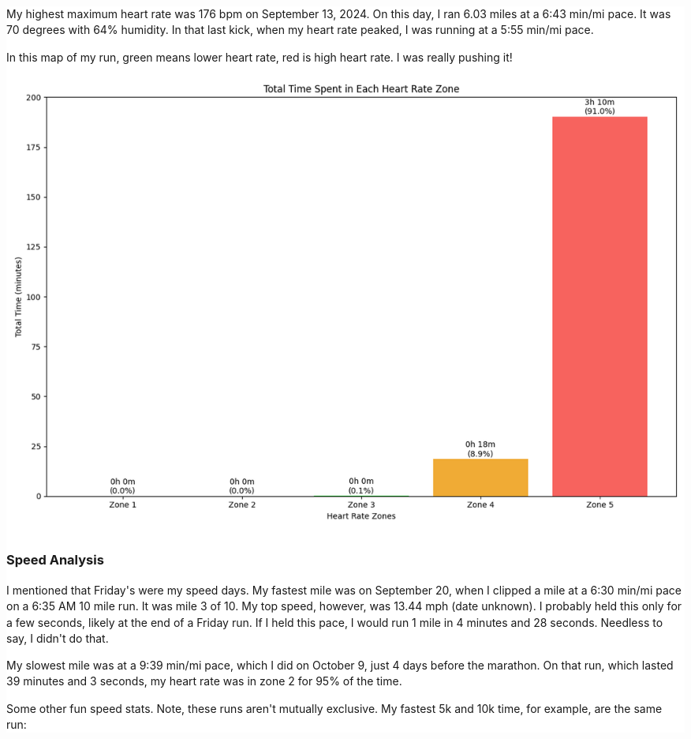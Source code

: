 My highest maximum heart rate was 176 bpm on September 13, 2024. On this day, I ran 6.03 miles at a 6:43 min/mi pace. It was 70 degrees with 64% humidity. In that last kick, when my heart rate peaked, I was running at a 5:55 min/mi pace.

In this map of my run, green means lower heart rate, red is high heart rate. I was really pushing it!

![Route map of my highest heart rate run](/assets/img/Marathon/highestHrMap.png)

### Speed Analysis

I mentioned that Friday's were my speed days. My fastest mile was on September 20, when I clipped a mile at a 6:30 min/mi pace on a 6:35 AM 10 mile run. It was mile 3 of 10. My top speed, however, was 13.44 mph (date unknown). I probably held this only for a few seconds, likely at the end of a Friday run. If I held this pace, I would run 1 mile in 4 minutes and 28 seconds. Needless to say, I didn't do that.

My slowest mile was at a 9:39 min/mi pace, which I did on October 9, just 4 days before the marathon. On that run, which lasted 39 minutes and 3 seconds, my heart rate was in zone 2 for 95% of the time.

Some other fun speed stats. Note, these runs aren't mutually exclusive. My fastest 5k and 10k time, for example, are the same run:
